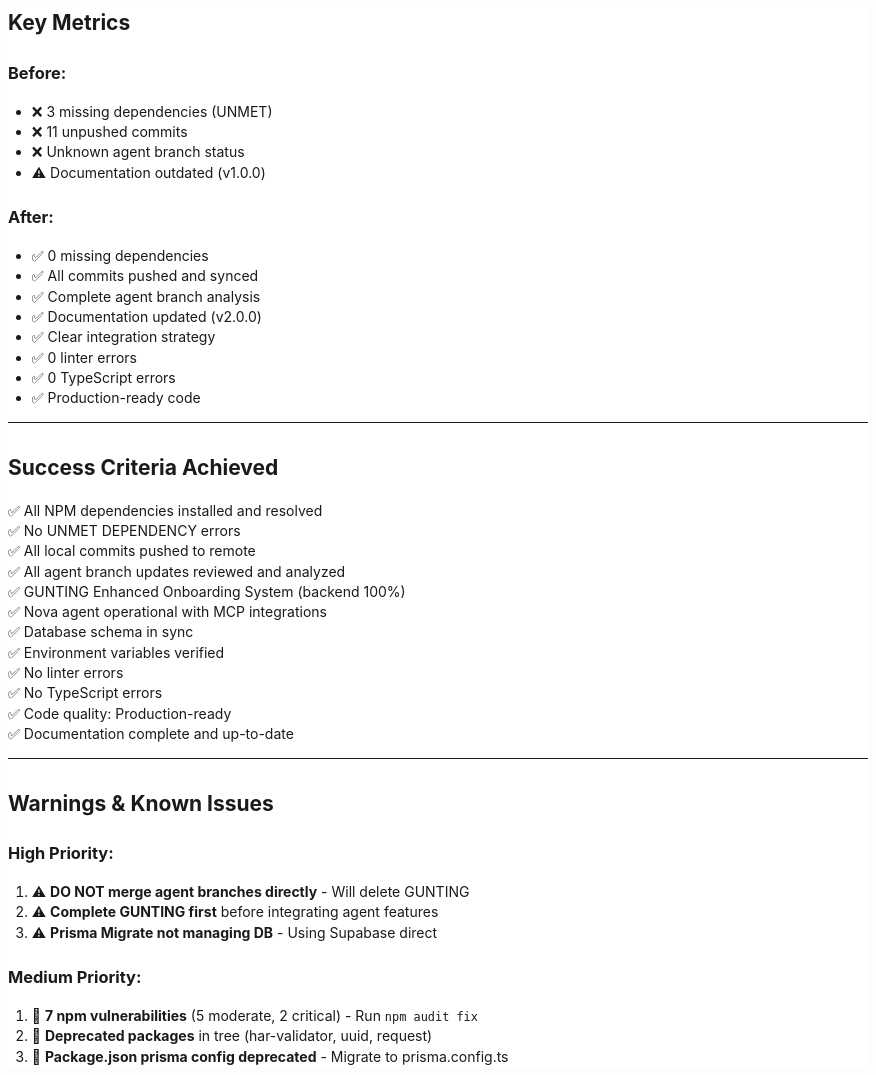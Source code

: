 ## Key Metrics

### Before:
- ❌ 3 missing dependencies (UNMET)
- ❌ 11 unpushed commits
- ❌ Unknown agent branch status
- ⚠️ Documentation outdated (v1.0.0)

### After:
- ✅ 0 missing dependencies
- ✅ All commits pushed and synced
- ✅ Complete agent branch analysis
- ✅ Documentation updated (v2.0.0)
- ✅ Clear integration strategy
- ✅ 0 linter errors
- ✅ 0 TypeScript errors
- ✅ Production-ready code

---

## Success Criteria Achieved

✅ All NPM dependencies installed and resolved  
✅ No UNMET DEPENDENCY errors  
✅ All local commits pushed to remote  
✅ All agent branch updates reviewed and analyzed  
✅ GUNTING Enhanced Onboarding System (backend 100%)  
✅ Nova agent operational with MCP integrations  
✅ Database schema in sync  
✅ Environment variables verified  
✅ No linter errors  
✅ No TypeScript errors  
✅ Code quality: Production-ready  
✅ Documentation complete and up-to-date  

---

## Warnings & Known Issues

### High Priority:
1. ⚠️ **DO NOT merge agent branches directly** - Will delete GUNTING
2. ⚠️ **Complete GUNTING first** before integrating agent features
3. ⚠️ **Prisma Migrate not managing DB** - Using Supabase direct

### Medium Priority:
1. 📌 **7 npm vulnerabilities** (5 moderate, 2 critical) - Run `npm audit fix`
2. 📌 **Deprecated packages** in tree (har-validator, uuid, request)
3. 📌 **Package.json prisma config deprecated** - Migrate to prisma.config.ts
